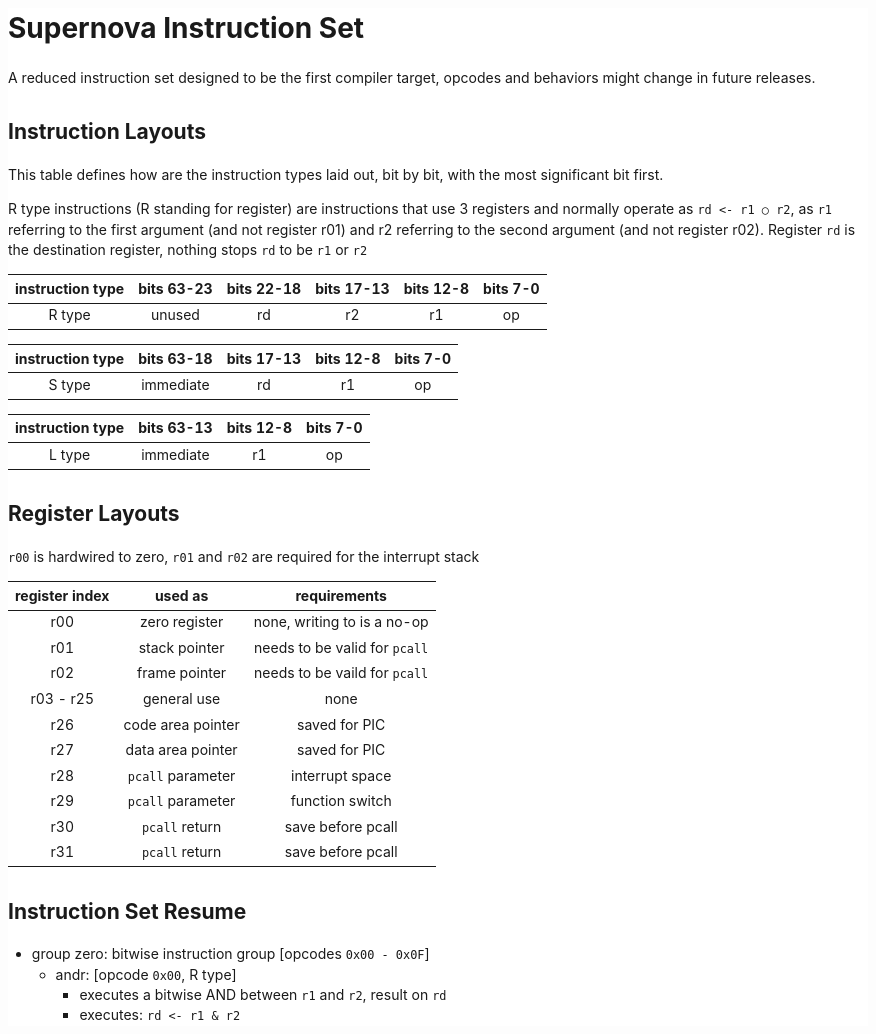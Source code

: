 # Supernova Instruction Set

A reduced instruction set designed to be the first compiler target,
opcodes and behaviors might change in future releases.

## Instruction Layouts

This table defines how are the instruction types laid out, bit by bit,
with the most significant bit first.

R type instructions (R standing for register) are instructions that
use 3 registers and normally operate as `rd <- r1 ○ r2`, as `r1`
referring to the first argument (and not register r01) and r2
referring to the second argument (and not register r02). Register
`rd` is the destination register, nothing stops `rd` to be `r1` or
`r2`

instruction type | bits 63-23 | bits 22-18 | bits 17-13 | bits 12-8 | bits 7-0
:-:|:-:|:-:|:-:|:-:|:-:
R type | unused | rd | r2 | r1 | op

instruction type | bits 63-18 | bits 17-13 | bits 12-8 | bits 7-0
:-:|:-:|:-:|:-:|:-:
S type | immediate | rd | r1 | op

instruction type | bits 63-13 | bits 12-8 | bits 7-0
:-:|:-:|:-:|:-:
L type | immediate | r1 | op

## Register Layouts

`r00` is hardwired to zero, `r01` and `r02` are required for the interrupt stack

register index | used as | requirements
:-: | :-:               | :-:
r00 | zero register     | none, writing to is a no-op
r01 | stack pointer     | needs to be valid for `pcall`
r02 | frame pointer     | needs to be vaild for `pcall`
r03 - r25 | general use | none
r26 | code area pointer | saved for PIC
r27 | data area pointer | saved for PIC
r28 | `pcall` parameter | interrupt space   
r29 | `pcall` parameter | function switch   
r30 | `pcall` return    | save before pcall 
r31 | `pcall` return    | save before pcall 


## Instruction Set Resume

- group zero: bitwise instruction group [opcodes `0x00 - 0x0F`]
  - andr: [opcode `0x00`, R type]
    - executes a bitwise AND between `r1` and `r2`, result on `rd`
    - executes: `rd <- r1 & r2`
